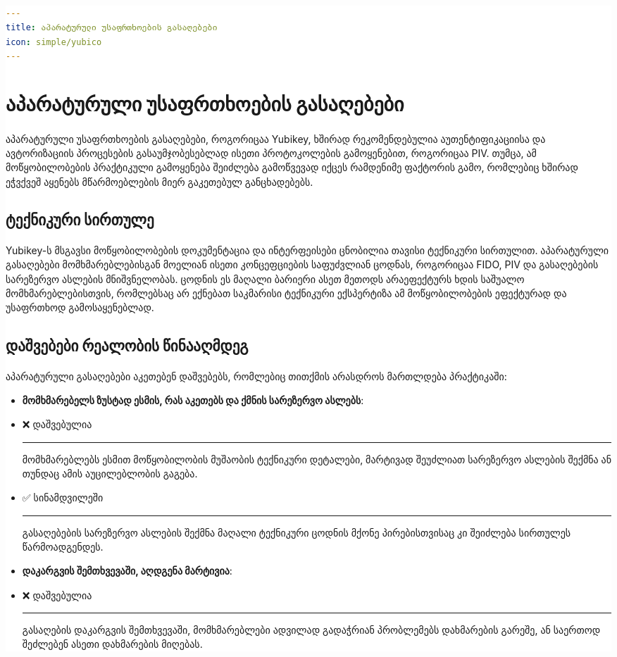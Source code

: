 ```yaml
---
title: აპარატურული უსაფრთხოების გასაღებები
icon: simple/yubico
---
```


# აპარატურული უსაფრთხოების გასაღებები

აპარატურული უსაფრთხოების გასაღებები, როგორიცაა Yubikey, ხშირად რეკომენდებულია აუთენტიფიკაციისა 
და ავტორიზაციის პროცესების გასაუმჯობესებლად ისეთი პროტოკოლების გამოყენებით, როგორიცაა PIV.
თუმცა, ამ მოწყობილობების პრაქტიკული გამოყენება შეიძლება გამოწვევად იქცეს რამდენიმე ფაქტორის 
გამო, რომლებიც ხშირად ეჭვქვეშ აყენებს მწარმოებლების მიერ გაკეთებულ განცხადებებს.

## ტექნიკური სირთულე
Yubikey-ს მსგავსი მოწყობილობების დოკუმენტაცია და ინტერფეისები ცნობილია 
თავისი ტექნიკური სირთულით. აპარატურული გასაღებები მომხმარებლებისგან მოელიან 
ისეთი კონცეფციების საფუძვლიან ცოდნას, როგორიცაა FIDO, PIV და გასაღებების სარეზერვო ასლების მნიშვნელობას. 
ცოდნის ეს მაღალი ბარიერი ასეთ მეთოდს არაეფექტურს ხდის საშუალო მომხმარებლებისთვის, რომლებსაც 
არ ექნებათ საკმარისი ტექნიკური ექსპერტიზა ამ მოწყობილობების ეფექტურად და 
უსაფრთხოდ გამოსაყენებლად.

## დაშვებები რეალობის წინააღმდეგ
აპარატურული გასაღებები აკეთებენ დაშვებებს, რომლებიც თითქმის არასდროს მართლდება პრაქტიკაში:

- **მომხმარებელს ზუსტად ესმის, რას აკეთებს და ქმნის სარეზერვო ასლებს**: 

<div class="grid cards" markdown>

- :x: დაშვებულია

    ---
    მომხმარებლებს ესმით მოწყობილობის მუშაობის ტექნიკური დეტალები,
    მარტივად შეუძლიათ სარეზერვო ასლების შექმნა ან თუნდაც ამის აუცილებლობის გაგება.

- :white_check_mark: სინამდვილეში

    ---
    გასაღებების სარეზერვო ასლების შექმნა მაღალი ტექნიკური ცოდნის მქონე
    პირებისთვისაც კი შეიძლება სირთულეს წარმოადგენდეს.
</div>


- **დაკარგვის შემთხვევაში, აღდგენა მარტივია**: 

<div class="grid cards" markdown>

- :x: დაშვებულია

    ---
    გასაღების დაკარგვის შემთხვევაში, მომხმარებლები 
    ადვილად გადაჭრიან პრობლემებს დახმარების გარეშე, ან საერთოდ შეძლებენ ასეთი დახმარების მიღებას. 
